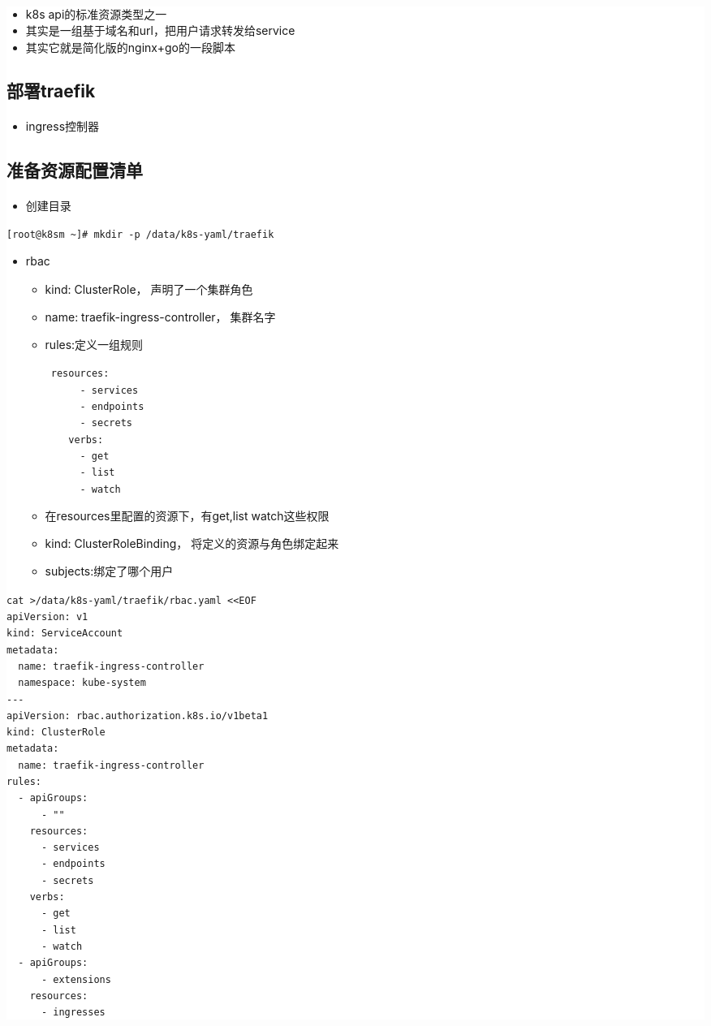- k8s api的标准资源类型之一
- 其实是一组基于域名和url，把用户请求转发给service
- 其实它就是简化版的nginx+go的一段脚本

## 部署traefik

- ingress控制器

## 准备资源配置清单

- 创建目录

```shell
[root@k8sm ~]# mkdir -p /data/k8s-yaml/traefik
```

- rbac

  - kind: ClusterRole， 声明了一个集群角色

  - name: traefik-ingress-controller， 集群名字

  - rules:定义一组规则

    ```shell
     resources:
          - services
          - endpoints
          - secrets
        verbs:
          - get
          - list
          - watch
    ```

  - 在resources里配置的资源下，有get,list watch这些权限
  
  - kind: ClusterRoleBinding， 将定义的资源与角色绑定起来
  
  - subjects:绑定了哪个用户

```shell
cat >/data/k8s-yaml/traefik/rbac.yaml <<EOF
apiVersion: v1
kind: ServiceAccount
metadata:
  name: traefik-ingress-controller
  namespace: kube-system
---
apiVersion: rbac.authorization.k8s.io/v1beta1
kind: ClusterRole
metadata:
  name: traefik-ingress-controller
rules:
  - apiGroups:
      - ""
    resources:
      - services
      - endpoints
      - secrets
    verbs:
      - get
      - list
      - watch
  - apiGroups:
      - extensions
    resources:
      - ingresses
```